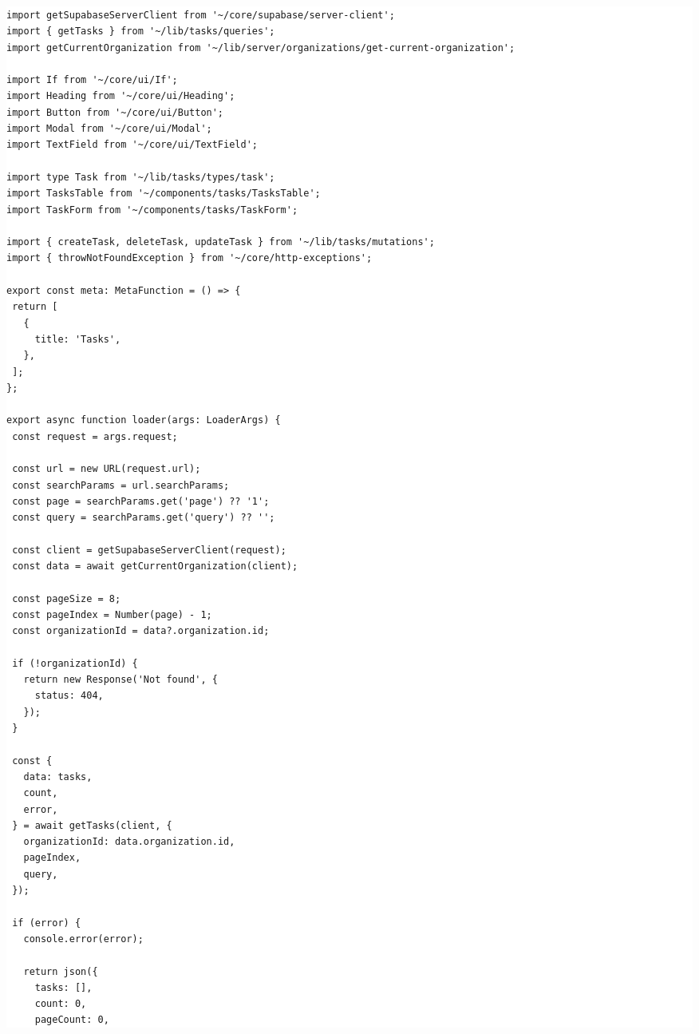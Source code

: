  ```tsx {% title="app/routes/_app.tasks._index.tsx" %}
import getSupabaseServerClient from '~/core/supabase/server-client';
import { getTasks } from '~/lib/tasks/queries';
import getCurrentOrganization from '~/lib/server/organizations/get-current-organization';

import If from '~/core/ui/If';
import Heading from '~/core/ui/Heading';
import Button from '~/core/ui/Button';
import Modal from '~/core/ui/Modal';
import TextField from '~/core/ui/TextField';

import type Task from '~/lib/tasks/types/task';
import TasksTable from '~/components/tasks/TasksTable';
import TaskForm from '~/components/tasks/TaskForm';

import { createTask, deleteTask, updateTask } from '~/lib/tasks/mutations';
import { throwNotFoundException } from '~/core/http-exceptions';

export const meta: MetaFunction = () => {
  return [
    {
      title: 'Tasks',
    },
  ];
};

export async function loader(args: LoaderArgs) {
  const request = args.request;

  const url = new URL(request.url);
  const searchParams = url.searchParams;
  const page = searchParams.get('page') ?? '1';
  const query = searchParams.get('query') ?? '';

  const client = getSupabaseServerClient(request);
  const data = await getCurrentOrganization(client);

  const pageSize = 8;
  const pageIndex = Number(page) - 1;
  const organizationId = data?.organization.id;

  if (!organizationId) {
    return new Response('Not found', {
      status: 404,
    });
  }

  const {
    data: tasks,
    count,
    error,
  } = await getTasks(client, {
    organizationId: data.organization.id,
    pageIndex,
    query,
  });

  if (error) {
    console.error(error);

    return json({
      tasks: [],
      count: 0,
      pageCount: 0,
 ```
